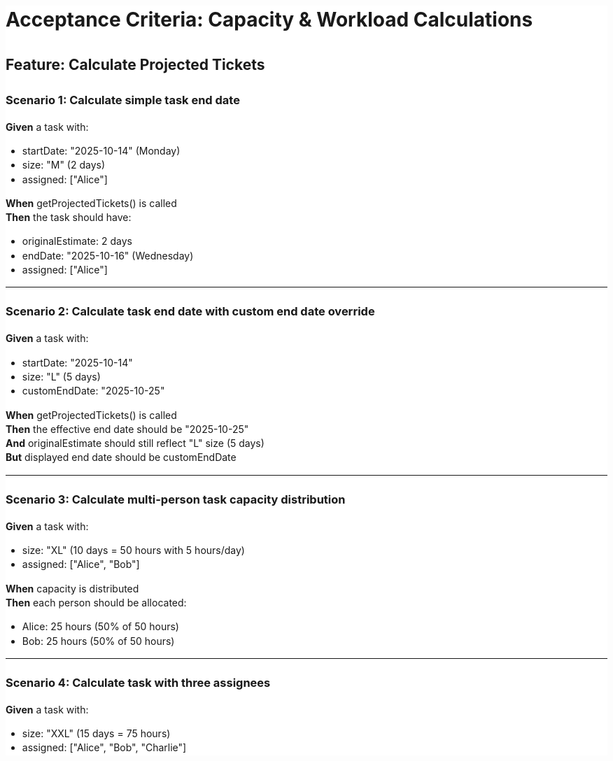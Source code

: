 # Acceptance Criteria: Capacity & Workload Calculations

## Feature: Calculate Projected Tickets

### Scenario 1: Calculate simple task end date
**Given** a task with:
- startDate: "2025-10-14" (Monday)
- size: "M" (2 days)
- assigned: ["Alice"]

**When** getProjectedTickets() is called  
**Then** the task should have:
- originalEstimate: 2 days
- endDate: "2025-10-16" (Wednesday)
- assigned: ["Alice"]

---

### Scenario 2: Calculate task end date with custom end date override
**Given** a task with:
- startDate: "2025-10-14"
- size: "L" (5 days)
- customEndDate: "2025-10-25"

**When** getProjectedTickets() is called  
**Then** the effective end date should be "2025-10-25"  
**And** originalEstimate should still reflect "L" size (5 days)  
**But** displayed end date should be customEndDate

---

### Scenario 3: Calculate multi-person task capacity distribution
**Given** a task with:
- size: "XL" (10 days = 50 hours with 5 hours/day)
- assigned: ["Alice", "Bob"]

**When** capacity is distributed  
**Then** each person should be allocated:
- Alice: 25 hours (50% of 50 hours)
- Bob: 25 hours (50% of 50 hours)

---

### Scenario 4: Calculate task with three assignees
**Given** a task with:
- size: "XXL" (15 days = 75 hours)
- assigned: ["Alice", "Bob", "Charlie"]
